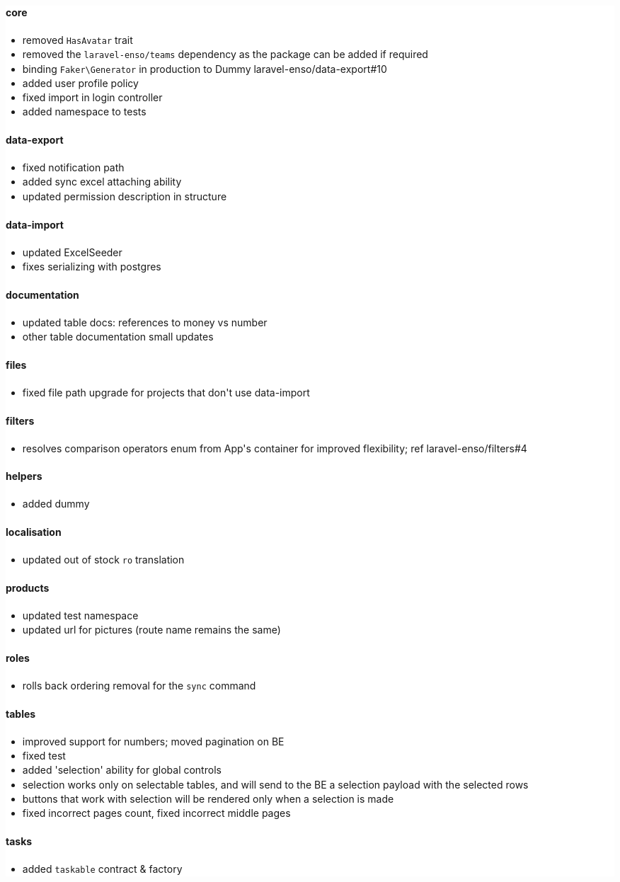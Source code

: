 #### core
- removed `HasAvatar` trait
- removed the `laravel-enso/teams` dependency as the package can be added if required
- binding `Faker\Generator` in production to Dummy laravel-enso/data-export#10
- added user profile policy
- fixed import in login controller
- added namespace to tests

#### data-export
- fixed notification path
- added sync excel attaching ability
- updated permission description in structure

#### data-import
- updated ExcelSeeder
- fixes serializing with postgres

#### documentation
- updated table docs: references to money vs number
- other table documentation small updates

#### files
- fixed file path upgrade for projects that don't use data-import

#### filters
- resolves comparison operators enum from App's container for improved flexibility; ref laravel-enso/filters#4

#### helpers
- added dummy

#### localisation
- updated out of stock `ro` translation

#### products
- updated test namespace
- updated url for pictures (route name remains the same)

#### roles
- rolls back ordering removal for the `sync` command

#### tables
- improved support for numbers; moved pagination on BE
- fixed test
- added 'selection' ability for global controls
- selection works only on selectable tables, and will send to the BE a selection payload with the selected rows
- buttons that work with selection will be rendered only when a selection is made
- fixed incorrect pages count, fixed incorrect middle pages

#### tasks
- added `taskable` contract & factory
